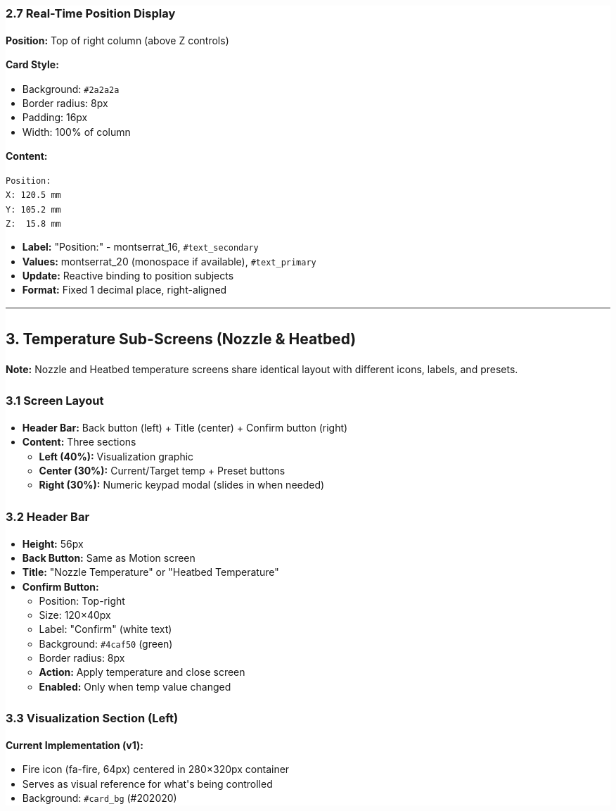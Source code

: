 ### 2.7 Real-Time Position Display
**Position:** Top of right column (above Z controls)

**Card Style:**
- Background: `#2a2a2a`
- Border radius: 8px
- Padding: 16px
- Width: 100% of column

**Content:**
```
Position:
X: 120.5 mm
Y: 105.2 mm
Z:  15.8 mm
```

- **Label:** "Position:" - montserrat_16, `#text_secondary`
- **Values:** montserrat_20 (monospace if available), `#text_primary`
- **Update:** Reactive binding to position subjects
- **Format:** Fixed 1 decimal place, right-aligned

---

## 3. Temperature Sub-Screens (Nozzle & Heatbed)

**Note:** Nozzle and Heatbed temperature screens share identical layout with different icons, labels, and presets.

### 3.1 Screen Layout
- **Header Bar:** Back button (left) + Title (center) + Confirm button (right)
- **Content:** Three sections
  - **Left (40%):** Visualization graphic
  - **Center (30%):** Current/Target temp + Preset buttons
  - **Right (30%):** Numeric keypad modal (slides in when needed)

### 3.2 Header Bar
- **Height:** 56px
- **Back Button:** Same as Motion screen
- **Title:** "Nozzle Temperature" or "Heatbed Temperature"
- **Confirm Button:**
  - Position: Top-right
  - Size: 120×40px
  - Label: "Confirm" (white text)
  - Background: `#4caf50` (green)
  - Border radius: 8px
  - **Action:** Apply temperature and close screen
  - **Enabled:** Only when temp value changed

### 3.3 Visualization Section (Left)

**Current Implementation (v1):**
- Fire icon (fa-fire, 64px) centered in 280×320px container
- Serves as visual reference for what's being controlled
- Background: `#card_bg` (#202020)
